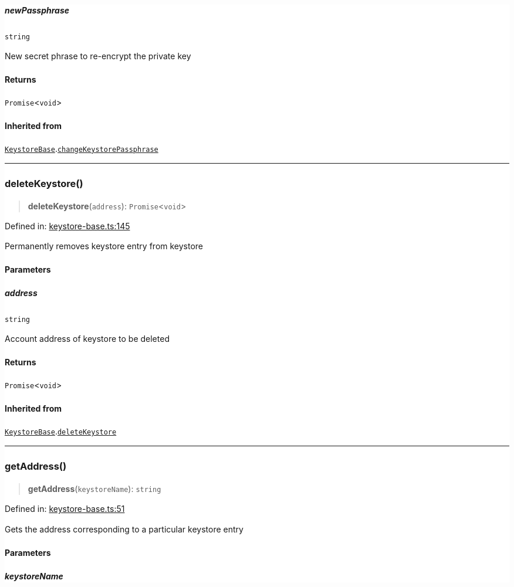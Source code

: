 ##### newPassphrase

`string`

New secret phrase to re-encrypt the private key

#### Returns

`Promise`\<`void`\>

#### Inherited from

[`KeystoreBase`](../../keystore-base/classes/KeystoreBase.md).[`changeKeystorePassphrase`](../../keystore-base/classes/KeystoreBase.md#changekeystorepassphrase)

***

### deleteKeystore()

> **deleteKeystore**(`address`): `Promise`\<`void`\>

Defined in: [keystore-base.ts:145](https://github.com/celo-org/developer-tooling/blob/master/packages/sdk/keystores/src/keystore-base.ts#L145)

Permanently removes keystore entry from keystore

#### Parameters

##### address

`string`

Account address of keystore to be deleted

#### Returns

`Promise`\<`void`\>

#### Inherited from

[`KeystoreBase`](../../keystore-base/classes/KeystoreBase.md).[`deleteKeystore`](../../keystore-base/classes/KeystoreBase.md#deletekeystore)

***

### getAddress()

> **getAddress**(`keystoreName`): `string`

Defined in: [keystore-base.ts:51](https://github.com/celo-org/developer-tooling/blob/master/packages/sdk/keystores/src/keystore-base.ts#L51)

Gets the address corresponding to a particular keystore entry

#### Parameters

##### keystoreName
